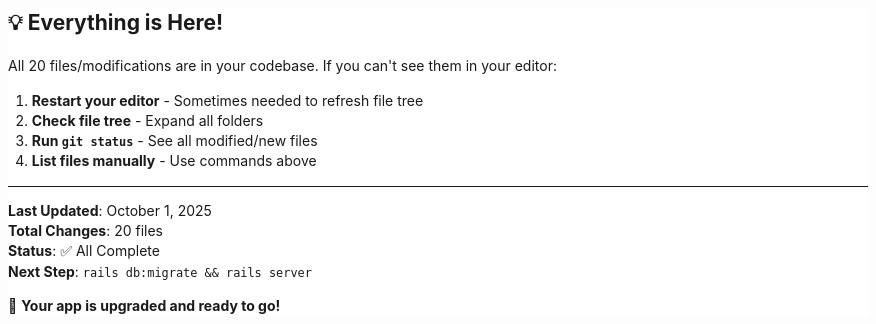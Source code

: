 
## 💡 **Everything is Here!**

All 20 files/modifications are in your codebase. If you can't see them in your editor:

1. **Restart your editor** - Sometimes needed to refresh file tree
2. **Check file tree** - Expand all folders
3. **Run `git status`** - See all modified/new files
4. **List files manually** - Use commands above

---

**Last Updated**: October 1, 2025  
**Total Changes**: 20 files  
**Status**: ✅ All Complete  
**Next Step**: `rails db:migrate && rails server`

🎉 **Your app is upgraded and ready to go!**

